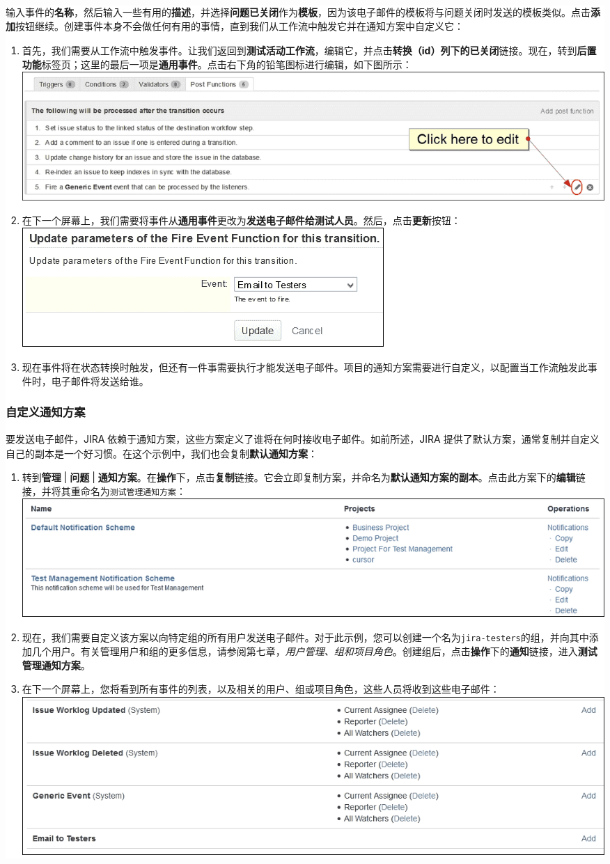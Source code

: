 
输入事件的**名称**，然后输入一些有用的**描述**，并选择**问题已关闭**作为**模板**，因为该电子邮件的模板将与问题关闭时发送的模板类似。点击**添加**按钮继续。创建事件本身不会做任何有用的事情，直到我们从工作流中触发它并在通知方案中自定义它：

1.  首先，我们需要从工作流中触发事件。让我们返回到**测试活动工作流**，编辑它，并点击**转换（id）**列下的**已关闭**链接。现在，转到**后置功能**标签页；这里的最后一项是**通用事件**。点击右下角的铅笔图标进行编辑，如下图所示：![在 JIRA 中添加自定义事件](img/image_04_034.jpg)

1.  在下一个屏幕上，我们需要将事件从**通用事件**更改为**发送电子邮件给测试人员**。然后，点击**更新**按钮：![在 JIRA 中添加自定义事件](img/image_04_035.jpg)

1.  现在事件将在状态转换时触发，但还有一件事需要执行才能发送电子邮件。项目的通知方案需要进行自定义，以配置当工作流触发此事件时，电子邮件将发送给谁。

### 自定义通知方案

要发送电子邮件，JIRA 依赖于通知方案，这些方案定义了谁将在何时接收电子邮件。如前所述，JIRA 提供了默认方案，通常复制并自定义自己的副本是一个好习惯。在这个示例中，我们也会复制**默认通知方案**：

1.  转到**管理** | **问题** | **通知方案**。在**操作**下，点击**复制**链接。它会立即复制方案，并命名为**默认通知方案的副本**。点击此方案下的**编辑**链接，并将其重命名为`测试管理通知方案`：![自定义通知方案](img/image_04_036.jpg)

1.  现在，我们需要自定义该方案以向特定组的所有用户发送电子邮件。对于此示例，您可以创建一个名为`jira-testers`的组，并向其中添加几个用户。有关管理用户和组的更多信息，请参阅第七章，*用户管理、组和项目角色*。创建组后，点击**操作**下的**通知**链接，进入**测试管理通知方案**。

1.  在下一个屏幕上，您将看到所有事件的列表，以及相关的用户、组或项目角色，这些人员将收到这些电子邮件：![自定义通知方案](img/image_04_037.jpg)
